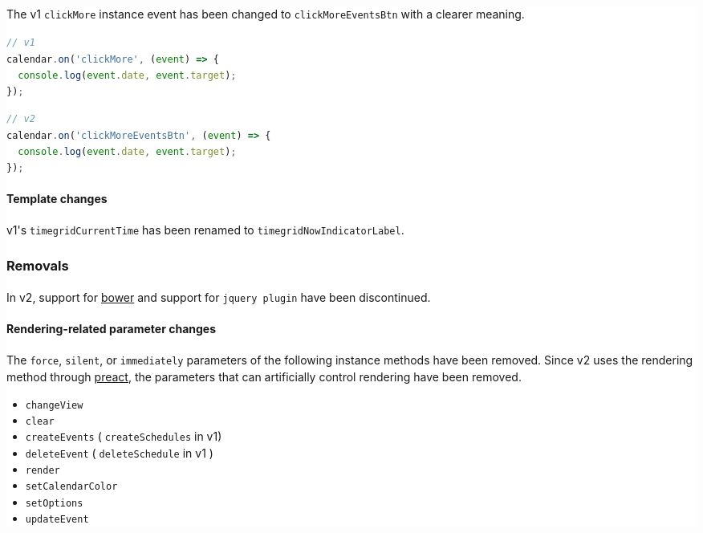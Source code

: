 The v1 `clickMore` instance event has been changed to `clickMoreEventsBtn` with a clearer meaning.

```ts
// v1
calendar.on('clickMore', (event) => {
  console.log(event.date, event.target);
});
```

```ts
// v2
calendar.on('clickMoreEventsBtn', (event) => {
  console.log(event.date, event.target);
});
```

#### Template changes

v1's `timegridCurrentTime` has been renamed to `timegridNowIndicatorLabel`.

### Removals

In v2, support for [bower](https://bower.io/) and support for `jquery plugin` have been discontinued.

#### Rendering-related parameter changes

The `force`, `silent`, or `immediately` parameters of the following instance methods have been removed. Since v2 uses the rendering method through [preact](https://preactjs.com/), the parameters that can artificially control rendering have been removed.

- `changeView`
- `clear`
- `createEvents` ( `createSchedules` in v1)
- `deleteEvent` ( `deleteSchedule` in v1 )
- `render`
- `setCalendarColor`
- `setOptions`
- `updateEvent`
